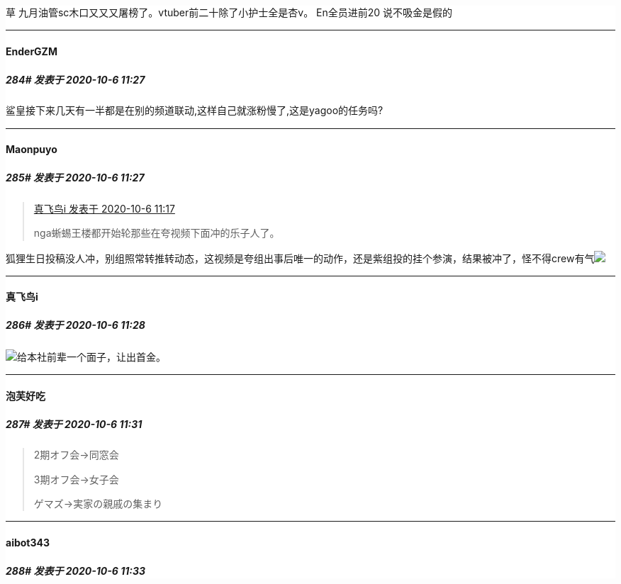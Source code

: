 
草 九月油管sc木口又又又屠榜了。vtuber前二十除了小护士全是杏v。 En全员进前20 说不吸金是假的


-----

####  EnderGZM  
##### 284#       发表于 2020-10-6 11:27


鲨皇接下来几天有一半都是在别的频道联动,这样自己就涨粉慢了,这是yagoo的任务吗?


-----

####  Maonpuyo  
##### 285#       发表于 2020-10-6 11:27


<blockquote><a href="httphttps://bbs.saraba1st.com/2b/forum.php?mod=redirect&amp;goto=findpost&amp;pid=48965075&amp;ptid=1963466" target="_blank">真飞鸟i 发表于 2020-10-6 11:17</a>

nga蜥蜴王楼都开始轮那些在夸视频下面冲的乐子人了。</blockquote>
狐狸生日投稿没人冲，别组照常转推转动态，这视频是夸组出事后唯一的动作，还是紫组投的挂个参演，结果被冲了，怪不得crew有气<img src="https://static.saraba1st.com/image/smiley/face2017/067.png" referrerpolicy="no-referrer">


-----

####  真飞鸟i  
##### 286#       发表于 2020-10-6 11:28


<img src="https://static.saraba1st.com/image/smiley/face2017/067.png" referrerpolicy="no-referrer">给本社前辈一个面子，让出首金。


-----

####  泡芙好吃  
##### 287#       发表于 2020-10-6 11:31


<blockquote>2期オフ会→同窓会

3期オフ会→女子会


ゲマズ→実家の親戚の集まり</blockquote>


-----

####  aibot343  
##### 288#       发表于 2020-10-6 11:33



